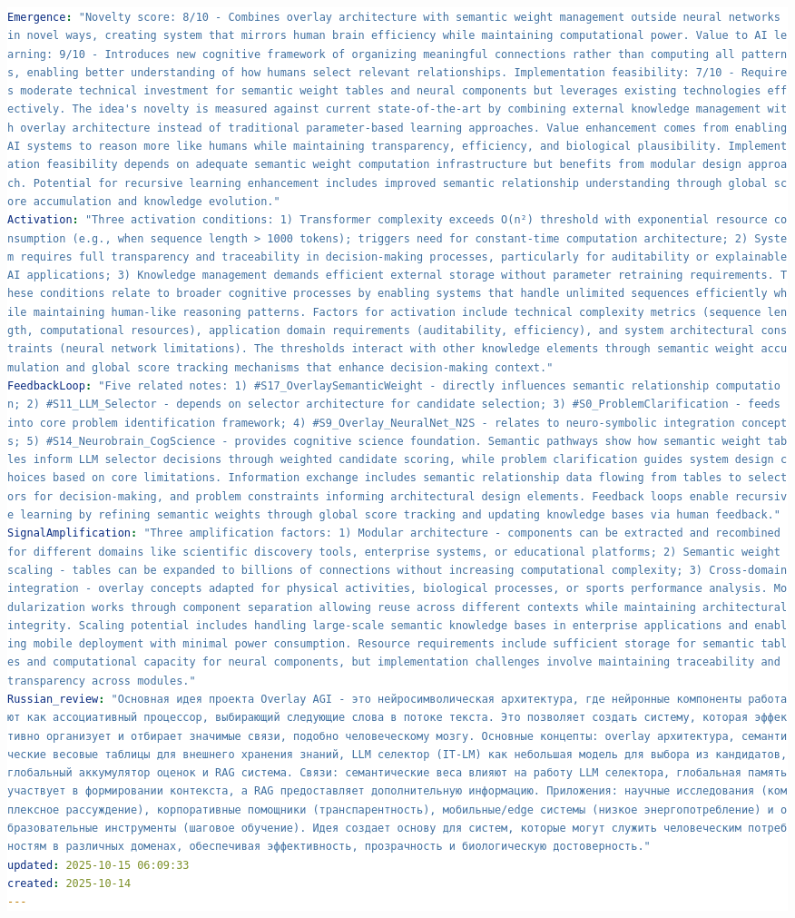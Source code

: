```yaml
Emergence: "Novelty score: 8/10 - Combines overlay architecture with semantic weight management outside neural networks in novel ways, creating system that mirrors human brain efficiency while maintaining computational power. Value to AI learning: 9/10 - Introduces new cognitive framework of organizing meaningful connections rather than computing all patterns, enabling better understanding of how humans select relevant relationships. Implementation feasibility: 7/10 - Requires moderate technical investment for semantic weight tables and neural components but leverages existing technologies effectively. The idea's novelty is measured against current state-of-the-art by combining external knowledge management with overlay architecture instead of traditional parameter-based learning approaches. Value enhancement comes from enabling AI systems to reason more like humans while maintaining transparency, efficiency, and biological plausibility. Implementation feasibility depends on adequate semantic weight computation infrastructure but benefits from modular design approach. Potential for recursive learning enhancement includes improved semantic relationship understanding through global score accumulation and knowledge evolution."
Activation: "Three activation conditions: 1) Transformer complexity exceeds O(n²) threshold with exponential resource consumption (e.g., when sequence length > 1000 tokens); triggers need for constant-time computation architecture; 2) System requires full transparency and traceability in decision-making processes, particularly for auditability or explainable AI applications; 3) Knowledge management demands efficient external storage without parameter retraining requirements. These conditions relate to broader cognitive processes by enabling systems that handle unlimited sequences efficiently while maintaining human-like reasoning patterns. Factors for activation include technical complexity metrics (sequence length, computational resources), application domain requirements (auditability, efficiency), and system architectural constraints (neural network limitations). The thresholds interact with other knowledge elements through semantic weight accumulation and global score tracking mechanisms that enhance decision-making context."
FeedbackLoop: "Five related notes: 1) #S17_OverlaySemanticWeight - directly influences semantic relationship computation; 2) #S11_LLM_Selector - depends on selector architecture for candidate selection; 3) #S0_ProblemClarification - feeds into core problem identification framework; 4) #S9_Overlay_NeuralNet_N2S - relates to neuro-symbolic integration concepts; 5) #S14_Neurobrain_CogScience - provides cognitive science foundation. Semantic pathways show how semantic weight tables inform LLM selector decisions through weighted candidate scoring, while problem clarification guides system design choices based on core limitations. Information exchange includes semantic relationship data flowing from tables to selectors for decision-making, and problem constraints informing architectural design elements. Feedback loops enable recursive learning by refining semantic weights through global score tracking and updating knowledge bases via human feedback."
SignalAmplification: "Three amplification factors: 1) Modular architecture - components can be extracted and recombined for different domains like scientific discovery tools, enterprise systems, or educational platforms; 2) Semantic weight scaling - tables can be expanded to billions of connections without increasing computational complexity; 3) Cross-domain integration - overlay concepts adapted for physical activities, biological processes, or sports performance analysis. Modularization works through component separation allowing reuse across different contexts while maintaining architectural integrity. Scaling potential includes handling large-scale semantic knowledge bases in enterprise applications and enabling mobile deployment with minimal power consumption. Resource requirements include sufficient storage for semantic tables and computational capacity for neural components, but implementation challenges involve maintaining traceability and transparency across modules."
Russian_review: "Основная идея проекта Overlay AGI - это нейросимволическая архитектура, где нейронные компоненты работают как ассоциативный процессор, выбирающий следующие слова в потоке текста. Это позволяет создать систему, которая эффективно организует и отбирает значимые связи, подобно человеческому мозгу. Основные концепты: overlay архитектура, семантические весовые таблицы для внешнего хранения знаний, LLM селектор (IT-LM) как небольшая модель для выбора из кандидатов, глобальный аккумулятор оценок и RAG система. Связи: семантические веса влияют на работу LLM селектора, глобальная память участвует в формировании контекста, а RAG предоставляет дополнительную информацию. Приложения: научные исследования (комплексное рассуждение), корпоративные помощники (транспарентность), мобильные/edge системы (низкое энергопотребление) и образовательные инструменты (шаговое обучение). Идея создает основу для систем, которые могут служить человеческим потребностям в различных доменах, обеспечивая эффективность, прозрачность и биологическую достоверность."
updated: 2025-10-15 06:09:33
created: 2025-10-14
---
```

